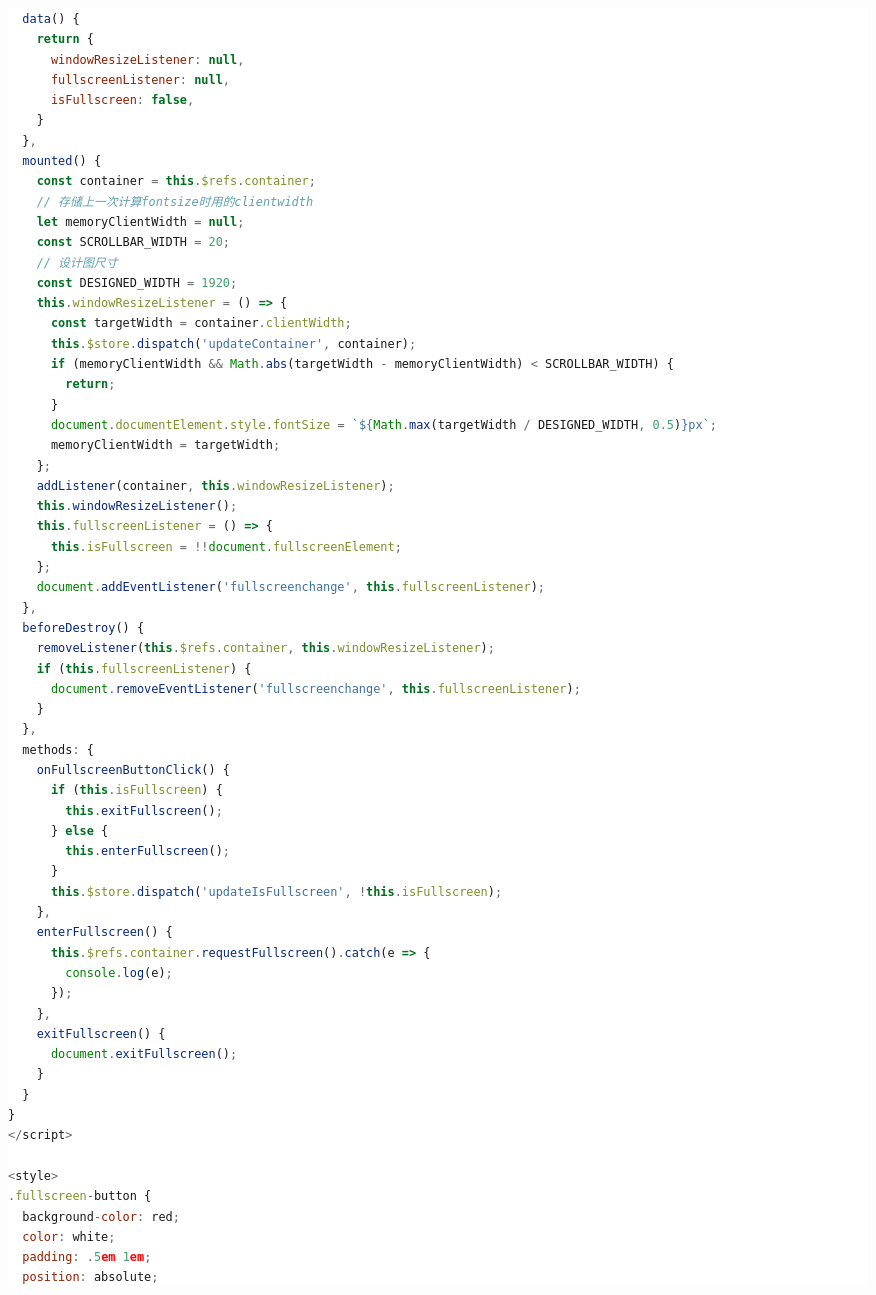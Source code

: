 ```javascript
  data() {
    return {
      windowResizeListener: null,
      fullscreenListener: null,
      isFullscreen: false,
    }
  },
  mounted() {
    const container = this.$refs.container;
    // 存储上一次计算fontsize时用的clientwidth
    let memoryClientWidth = null;
    const SCROLLBAR_WIDTH = 20;
    // 设计图尺寸
    const DESIGNED_WIDTH = 1920;
    this.windowResizeListener = () => {
      const targetWidth = container.clientWidth;
      this.$store.dispatch('updateContainer', container);
      if (memoryClientWidth && Math.abs(targetWidth - memoryClientWidth) < SCROLLBAR_WIDTH) {
        return;
      }
      document.documentElement.style.fontSize = `${Math.max(targetWidth / DESIGNED_WIDTH, 0.5)}px`;
      memoryClientWidth = targetWidth;
    };
    addListener(container, this.windowResizeListener);
    this.windowResizeListener();
    this.fullscreenListener = () => {
      this.isFullscreen = !!document.fullscreenElement;
    };
    document.addEventListener('fullscreenchange', this.fullscreenListener);
  },
  beforeDestroy() {
    removeListener(this.$refs.container, this.windowResizeListener);
    if (this.fullscreenListener) {
      document.removeEventListener('fullscreenchange', this.fullscreenListener);
    }
  },
  methods: {
    onFullscreenButtonClick() {
      if (this.isFullscreen) {
        this.exitFullscreen();
      } else {
        this.enterFullscreen();
      }
      this.$store.dispatch('updateIsFullscreen', !this.isFullscreen);
    },
    enterFullscreen() {
      this.$refs.container.requestFullscreen().catch(e => {
        console.log(e);
      });
    },
    exitFullscreen() {
      document.exitFullscreen();
    }
  }
}
</script>

<style>
.fullscreen-button {
  background-color: red;
  color: white;
  padding: .5em 1em;
  position: absolute;
```